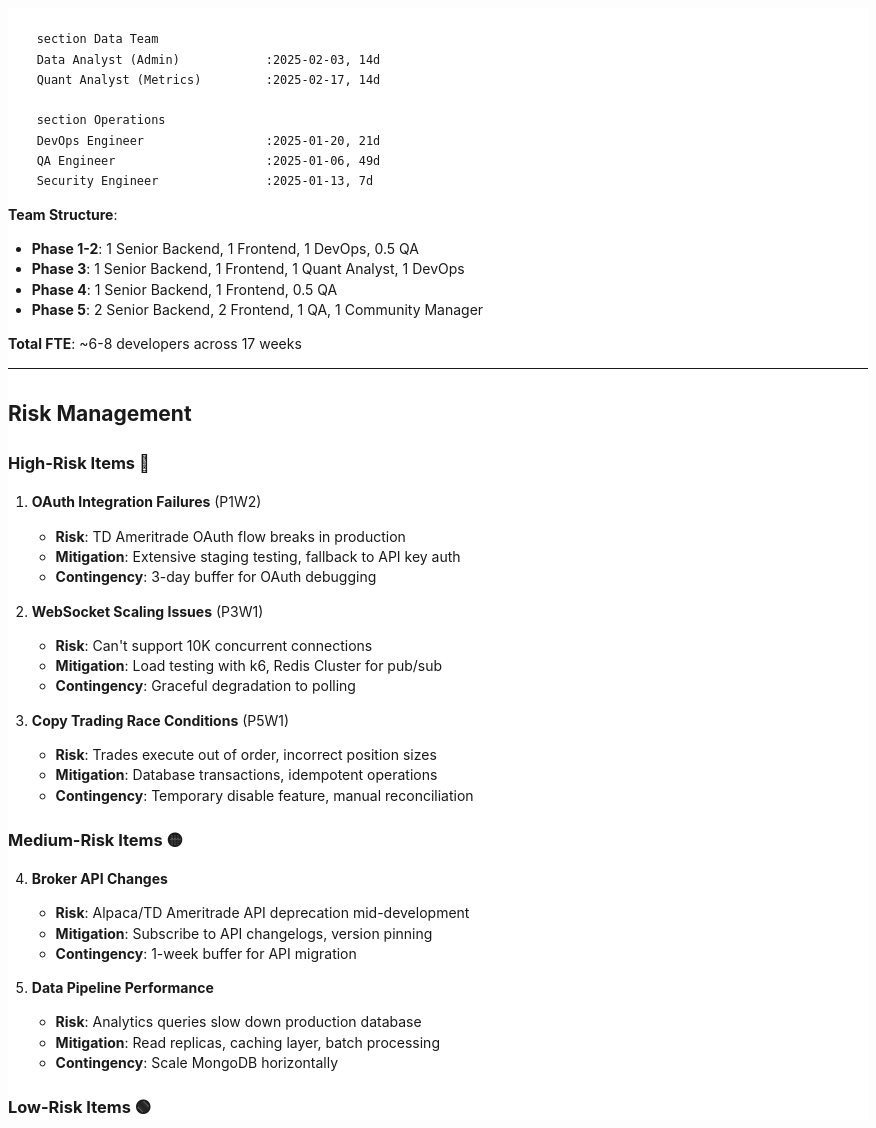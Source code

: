 ```mermaid

    section Data Team
    Data Analyst (Admin)            :2025-02-03, 14d
    Quant Analyst (Metrics)         :2025-02-17, 14d

    section Operations
    DevOps Engineer                 :2025-01-20, 21d
    QA Engineer                     :2025-01-06, 49d
    Security Engineer               :2025-01-13, 7d
```

**Team Structure**:
- **Phase 1-2**: 1 Senior Backend, 1 Frontend, 1 DevOps, 0.5 QA
- **Phase 3**: 1 Senior Backend, 1 Frontend, 1 Quant Analyst, 1 DevOps
- **Phase 4**: 1 Senior Backend, 1 Frontend, 0.5 QA
- **Phase 5**: 2 Senior Backend, 2 Frontend, 1 QA, 1 Community Manager

**Total FTE**: ~6-8 developers across 17 weeks

---

## Risk Management

### High-Risk Items 🔴

1. **OAuth Integration Failures** (P1W2)
   - **Risk**: TD Ameritrade OAuth flow breaks in production
   - **Mitigation**: Extensive staging testing, fallback to API key auth
   - **Contingency**: 3-day buffer for OAuth debugging

2. **WebSocket Scaling Issues** (P3W1)
   - **Risk**: Can't support 10K concurrent connections
   - **Mitigation**: Load testing with k6, Redis Cluster for pub/sub
   - **Contingency**: Graceful degradation to polling

3. **Copy Trading Race Conditions** (P5W1)
   - **Risk**: Trades execute out of order, incorrect position sizes
   - **Mitigation**: Database transactions, idempotent operations
   - **Contingency**: Temporary disable feature, manual reconciliation

### Medium-Risk Items 🟡

4. **Broker API Changes**
   - **Risk**: Alpaca/TD Ameritrade API deprecation mid-development
   - **Mitigation**: Subscribe to API changelogs, version pinning
   - **Contingency**: 1-week buffer for API migration

5. **Data Pipeline Performance**
   - **Risk**: Analytics queries slow down production database
   - **Mitigation**: Read replicas, caching layer, batch processing
   - **Contingency**: Scale MongoDB horizontally

### Low-Risk Items 🟢
